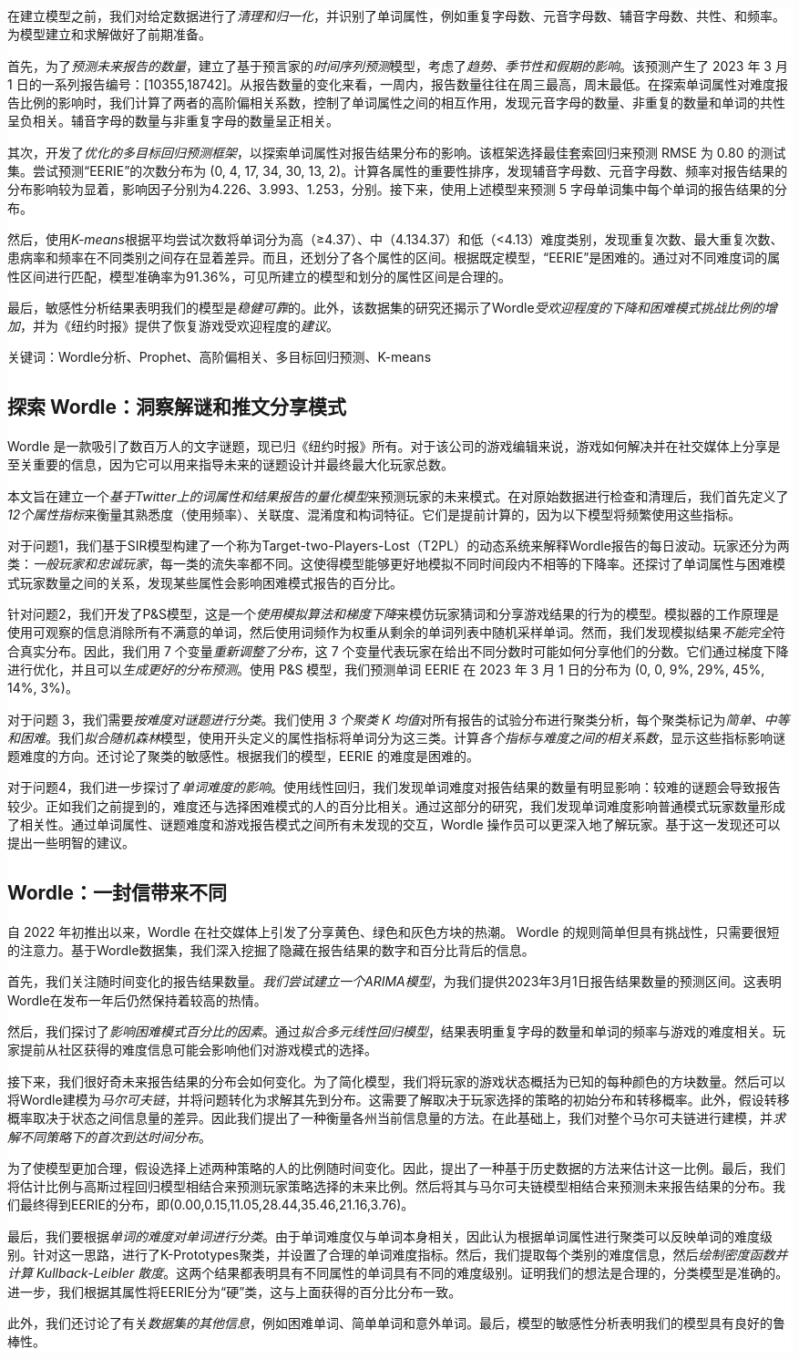 在建立模型之前，我们对给定数据进行了*清理和归一化*，并识别了单词属性，例如重复字母数、元音字母数、辅音字母数、共性、和频率。为模型建立和求解做好了前期准备。

首先，为了*预测未来报告的数量*，建立了基于预言家的*时间序列预测*模型，考虑了*趋势、季节性和假期的影响*。该预测产生了 2023 年 3 月 1 日的一系列报告编号：[10355,18742]。从报告数量的变化来看，一周内，报告数量往往在周三最高，周末最低。在探索单词属性对难度报告比例的影响时，我们计算了两者的高阶偏相关系数，控制了单词属性之间的相互作用，发现元音字母的数量、非重复的数量和单词的共性呈负相关。辅音字母的数量与非重复字母的数量呈正相关。

其次，开发了*优化的多目标回归预测框架*，以探索单词属性对报告结果分布的影响。该框架选择最佳套索回归来预测 RMSE 为 0.80 的测试集。尝试预测“EERIE”的次数分布为 (0, 4, 17, 34, 30, 13, 2)。计算各属性的重要性排序，发现辅音字母数、元音字母数、频率对报告结果的分布影响较为显着，影响因子分别为4.226、3.993、1.253，分别。接下来，使用上述模型来预测 5 字母单词集中每个单词的报告结果的分布。

然后，使用*K-means*根据平均尝试次数将单词分为高（≥4.37）、中（4.134.37）和低（<4.13）难度类别，发现重复次数、最大重复次数、患病率和频率在不同类别之间存在显着差异。而且，还划分了各个属性的区间。根据既定模型，“EERIE”是困难的。通过对不同难度词的属性区间进行匹配，模型准确率为91.36%，可见所建立的模型和划分的属性区间是合理的。

最后，敏感性分析结果表明我们的模型是*稳健可靠*的。此外，该数据集的研究还揭示了Wordle*受欢迎程度的下降和困难模式挑战比例的增加*，并为《纽约时报》提供了恢复游戏受欢迎程度的*建议*。

关键词：Wordle分析、Prophet、高阶偏相关、多目标回归预测、K-means

## 探索 Wordle：洞察解谜和推文分享模式
Wordle 是一款吸引了数百万人的文字谜题，现已归《纽约时报》所有。对于该公司的游戏编辑来说，游戏如何解决并在社交媒体上分享是至关重要的信息，因为它可以用来指导未来的谜题设计并最终最大化玩家总数。

本文旨在建立一个*基于Twitter上的词属性和结果报告的量化模型*来预测玩家的未来模式。在对原始数据进行检查和清理后，我们首先定义了*12个属性指标*来衡量其熟悉度（使用频率）、关联度、混淆度和构词特征。它们是提前计算的，因为以下模型将频繁使用这些指标。

对于问题1，我们基于SIR模型构建了一个称为Target-two-Players-Lost（T2PL）的动态系统来解释Wordle报告的每日波动。玩家还分为两类：*一般玩家和忠诚玩家*，每一类的流失率都不同。这使得模型能够更好地模拟不同时间段内不相等的下降率。还探讨了单词属性与困难模式玩家数量之间的关系，发现某些属性会影响困难模式报告的百分比。

针对问题2，我们开发了P&S模型，这是一个*使用模拟算法和梯度下降*来模仿玩家猜词和分享游戏结果的行为的模型。模拟器的工作原理是使用可观察的信息消除所有不满意的单词，然后使用词频作为权重从剩余的单词列表中随机采样单词。然而，我们发现模拟结果*不能完全*符合真实分布。因此，我们用 7 个变量*重新调整了分布*，这 7 个变量代表玩家在给出不同分数时可能如何分享他们的分数。它们通过梯度下降进行优化，并且可以*生成更好的分布预测*。使用 P&S 模型，我们预测单词 EERIE 在 2023 年 3 月 1 日的分布为 (0, 0, 9%, 29%, 45%, 14%, 3%)。

对于问题 3，我们需要*按难度对谜题进行分类*。我们使用 *3 个聚类 K 均值*对所有报告的试验分布进行聚类分析，每个聚类标记为*简单、中等和困难*。我们*拟合随机森林*模型，使用开头定义的属性指标将单词分为这三类。计算*各个指标与难度之间的相关系数*，显示这些指标影响谜题难度的方向。还讨论了聚类的敏感性。根据我们的模型，EERIE 的难度是困难的。

对于问题4，我们进一步探讨了*单词难度的影响*。使用线性回归，我们发现单词难度对报告结果的数量有明显影响：较难的谜题会导致报告较少。正如我们之前提到的，难度还与选择困难模式的人的百分比相关。通过这部分的研究，我们发现单词难度影响普通模式玩家数量形成了相关性。通过单词属性、谜题难度和游戏报告模式之间所有未发现的交互，Wordle 操作员可以更深入地了解玩家。基于这一发现还可以提出一些明智的建议。


## Wordle：一封信带来不同
自 2022 年初推出以来，Wordle 在社交媒体上引发了分享黄色、绿色和灰色方块的热潮。 Wordle 的规则简单但具有挑战性，只需要很短的注意力。基于Wordle数据集，我们深入挖掘了隐藏在报告结果的数字和百分比背后的信息。

首先，我们关注随时间变化的报告结果数量。*我们尝试建立一个ARIMA模型*，为我们提供2023年3月1日报告结果数量的预测区间。这表明Wordle在发布一年后仍然保持着较高的热情。

然后，我们探讨了*影响困难模式百分比的因素*。通过*拟合多元线性回归模型*，结果表明重复字母的数量和单词的频率与游戏的难度相关。玩家提前从社区获得的难度信息可能会影响他们对游戏模式的选择。

接下来，我们很好奇未来报告结果的分布会如何变化。为了简化模型，我们将玩家的游戏状态概括为已知的每种颜色的方块数量。然后可以将Wordle建模为*马尔可夫链*，并将问题转化为求解其先到分布。这需要了解取决于玩家选择的策略的初始分布和转移概率。此外，假设转移概率取决于状态之间信息量的差异。因此我们提出了一种衡量各州当前信息量的方法。在此基础上，我们对整个马尔可夫链进行建模，并*求解不同策略下的首次到达时间分布*。

为了使模型更加合理，假设选择上述两种策略的人的比例随时间变化。因此，提出了一种基于历史数据的方法来估计这一比例。最后，我们将估计比例与高斯过程回归模型相结合来预测玩家策略选择的未来比例。然后将其与马尔可夫链模型相结合来预测未来报告结果的分布。我们最终得到EERIE的分布，即(0.00,0.15,11.05,28.44,35.46,21.16,3.76)。

最后，我们要根据*单词的难度对单词进行分类*。由于单词难度仅与单词本身相关，因此认为根据单词属性进行聚类可以反映单词的难度级别。针对这一思路，进行了K-Prototypes聚类，并设置了合理的单词难度指标。然后，我们提取每个类别的难度信息，然后*绘制密度函数并计算 Kullback-Leibler 散度*。这两个结果都表明具有不同属性的单词具有不同的难度级别。证明我们的想法是合理的，分类模型是准确的。进一步，我们根据其属性将EERIE分为“硬”类，这与上面获得的百分比分布一致。

此外，我们还讨论了有关*数据集的其他信息*，例如困难单词、简单单词和意外单词。最后，模型的敏感性分析表明我们的模型具有良好的鲁棒性。
